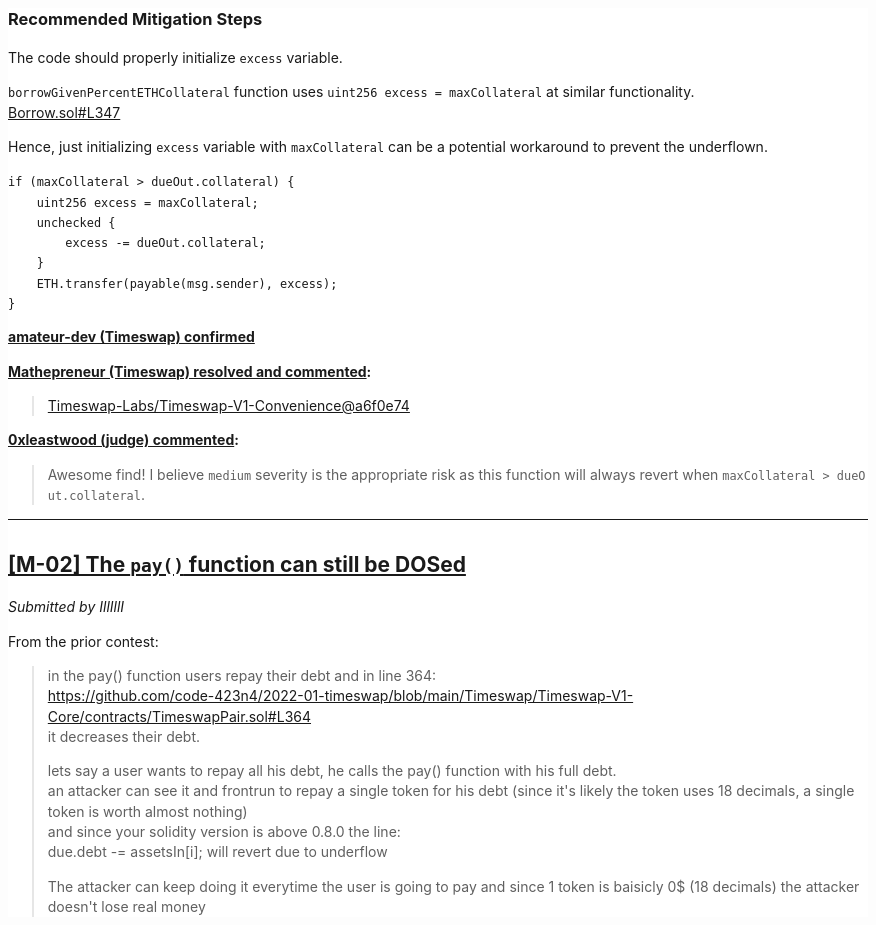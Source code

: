 ### Recommended Mitigation Steps

The code should properly initialize `excess` variable.

`borrowGivenPercentETHCollateral` function uses `uint256 excess = maxCollateral` at similar functionality.<br>
[Borrow.sol#L347](https://github.com/code-423n4/2022-03-timeswap/blob/main/Timeswap/Convenience/contracts/libraries/Borrow.sol#L347)<br>

Hence, just initializing `excess` variable with `maxCollateral` can be a potential workaround to prevent the underflown.

    if (maxCollateral > dueOut.collateral) {
        uint256 excess = maxCollateral;
        unchecked {
            excess -= dueOut.collateral;
        }
        ETH.transfer(payable(msg.sender), excess);
    }

**[amateur-dev (Timeswap) confirmed](https://github.com/code-423n4/2022-03-timeswap-findings/issues/32)**

**[Mathepreneur (Timeswap) resolved and commented](https://github.com/code-423n4/2022-03-timeswap-findings/issues/32#issuecomment-1063313379):**
 > [Timeswap-Labs/Timeswap-V1-Convenience@a6f0e74](https://github.com/Timeswap-Labs/Timeswap-V1-Convenience/commit/a6f0e744832bf7d9d65a043dde47c9dc593f6a3d)

**[0xleastwood (judge) commented](https://github.com/code-423n4/2022-03-timeswap-findings/issues/32#issuecomment-1086574982):**
 > Awesome find! I believe `medium` severity is the appropriate risk as this function will always revert when `maxCollateral > dueOut.collateral`.



***

## [[M-02] The `pay()` function can still be DOSed](https://github.com/code-423n4/2022-03-timeswap-findings/issues/11)
_Submitted by IllIllI_

From the prior contest:

> in the pay() function users repay their debt and in line 364:<br>
> <https://github.com/code-423n4/2022-01-timeswap/blob/main/Timeswap/Timeswap-V1-Core/contracts/TimeswapPair.sol#L364><br>
> it decreases their debt.
>
> lets say a user wants to repay all his debt, he calls the pay() function with his full debt.<br>
> an attacker can see it and frontrun to repay a single token for his debt (since it's likely the token uses 18 decimals, a single token is worth almost nothing)<br>
> and since your solidity version is above 0.8.0 the line:<br>
> due.debt -= assetsIn\[i]; will revert due to underflow
>
> The attacker can keep doing it everytime the user is going to pay and since 1 token is baisicly 0$ (18 decimals) the attacker doesn't lose real money
